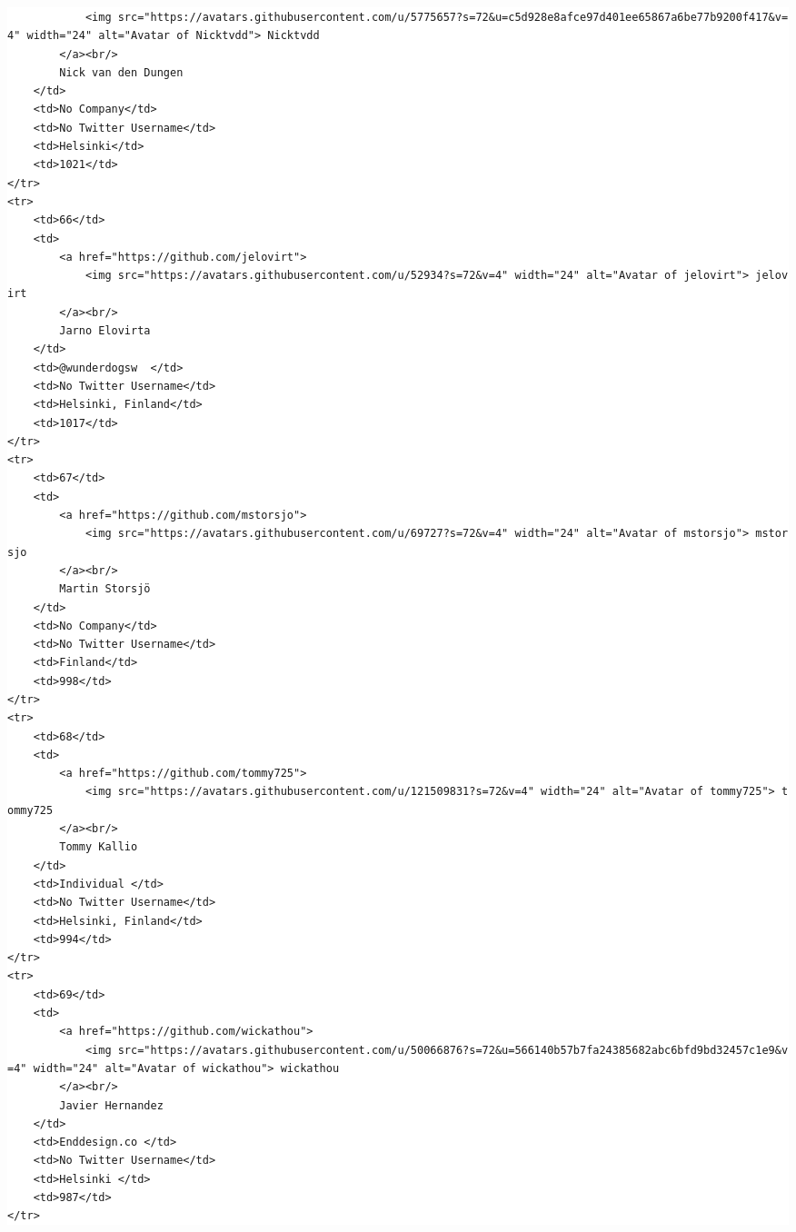 				<img src="https://avatars.githubusercontent.com/u/5775657?s=72&u=c5d928e8afce97d401ee65867a6be77b9200f417&v=4" width="24" alt="Avatar of Nicktvdd"> Nicktvdd
			</a><br/>
			Nick van den Dungen
		</td>
		<td>No Company</td>
		<td>No Twitter Username</td>
		<td>Helsinki</td>
		<td>1021</td>
	</tr>
	<tr>
		<td>66</td>
		<td>
			<a href="https://github.com/jelovirt">
				<img src="https://avatars.githubusercontent.com/u/52934?s=72&v=4" width="24" alt="Avatar of jelovirt"> jelovirt
			</a><br/>
			Jarno Elovirta
		</td>
		<td>@wunderdogsw  </td>
		<td>No Twitter Username</td>
		<td>Helsinki, Finland</td>
		<td>1017</td>
	</tr>
	<tr>
		<td>67</td>
		<td>
			<a href="https://github.com/mstorsjo">
				<img src="https://avatars.githubusercontent.com/u/69727?s=72&v=4" width="24" alt="Avatar of mstorsjo"> mstorsjo
			</a><br/>
			Martin Storsjö
		</td>
		<td>No Company</td>
		<td>No Twitter Username</td>
		<td>Finland</td>
		<td>998</td>
	</tr>
	<tr>
		<td>68</td>
		<td>
			<a href="https://github.com/tommy725">
				<img src="https://avatars.githubusercontent.com/u/121509831?s=72&v=4" width="24" alt="Avatar of tommy725"> tommy725
			</a><br/>
			Tommy Kallio
		</td>
		<td>Individual </td>
		<td>No Twitter Username</td>
		<td>Helsinki, Finland</td>
		<td>994</td>
	</tr>
	<tr>
		<td>69</td>
		<td>
			<a href="https://github.com/wickathou">
				<img src="https://avatars.githubusercontent.com/u/50066876?s=72&u=566140b57b7fa24385682abc6bfd9bd32457c1e9&v=4" width="24" alt="Avatar of wickathou"> wickathou
			</a><br/>
			Javier Hernandez
		</td>
		<td>Enddesign.co </td>
		<td>No Twitter Username</td>
		<td>Helsinki </td>
		<td>987</td>
	</tr>